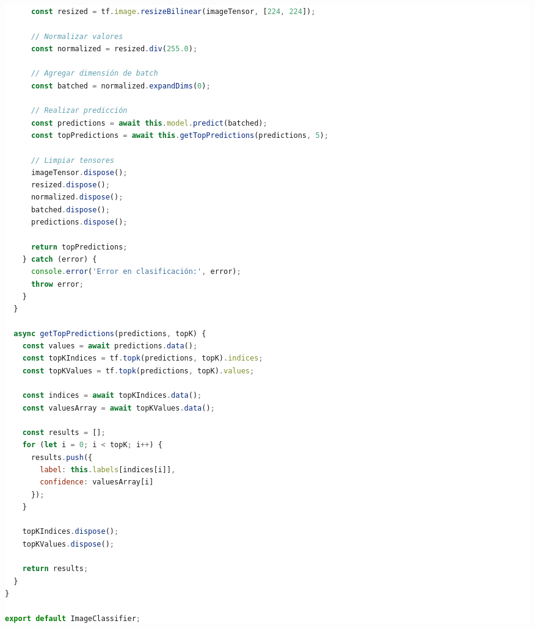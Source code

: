 ```javascript
      const resized = tf.image.resizeBilinear(imageTensor, [224, 224]);
      
      // Normalizar valores
      const normalized = resized.div(255.0);
      
      // Agregar dimensión de batch
      const batched = normalized.expandDims(0);
      
      // Realizar predicción
      const predictions = await this.model.predict(batched);
      const topPredictions = await this.getTopPredictions(predictions, 5);
      
      // Limpiar tensores
      imageTensor.dispose();
      resized.dispose();
      normalized.dispose();
      batched.dispose();
      predictions.dispose();
      
      return topPredictions;
    } catch (error) {
      console.error('Error en clasificación:', error);
      throw error;
    }
  }

  async getTopPredictions(predictions, topK) {
    const values = await predictions.data();
    const topKIndices = tf.topk(predictions, topK).indices;
    const topKValues = tf.topk(predictions, topK).values;
    
    const indices = await topKIndices.data();
    const valuesArray = await topKValues.data();
    
    const results = [];
    for (let i = 0; i < topK; i++) {
      results.push({
        label: this.labels[indices[i]],
        confidence: valuesArray[i]
      });
    }
    
    topKIndices.dispose();
    topKValues.dispose();
    
    return results;
  }
}

export default ImageClassifier;
```
